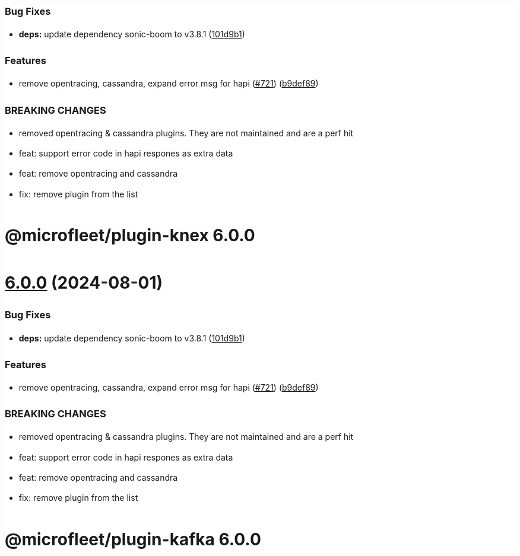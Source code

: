 
### Bug Fixes

* **deps:** update dependency sonic-boom to v3.8.1 ([101d9b1](https://github.com/microfleet/core/commit/101d9b1e70c464051bf162ac2f49f7cd709f7915))


### Features

* remove opentracing, cassandra, expand error msg for hapi ([#721](https://github.com/microfleet/core/issues/721)) ([b9def89](https://github.com/microfleet/core/commit/b9def89f0e344f2c6909b2f2f1db9c7f72cca8f9))


### BREAKING CHANGES

* removed opentracing & cassandra plugins. They are not maintained and are a perf hit

* feat: support error code in hapi respones as extra data
* feat: remove opentracing and cassandra
* fix: remove plugin from the list

# @microfleet/plugin-knex 6.0.0

# [6.0.0](https://github.com/microfleet/core/compare/@microfleet/plugin-knex@5.1.4...@microfleet/plugin-knex@6.0.0) (2024-08-01)


### Bug Fixes

* **deps:** update dependency sonic-boom to v3.8.1 ([101d9b1](https://github.com/microfleet/core/commit/101d9b1e70c464051bf162ac2f49f7cd709f7915))


### Features

* remove opentracing, cassandra, expand error msg for hapi ([#721](https://github.com/microfleet/core/issues/721)) ([b9def89](https://github.com/microfleet/core/commit/b9def89f0e344f2c6909b2f2f1db9c7f72cca8f9))


### BREAKING CHANGES

* removed opentracing & cassandra plugins. They are not maintained and are a perf hit

* feat: support error code in hapi respones as extra data
* feat: remove opentracing and cassandra
* fix: remove plugin from the list

# @microfleet/plugin-kafka 6.0.0

